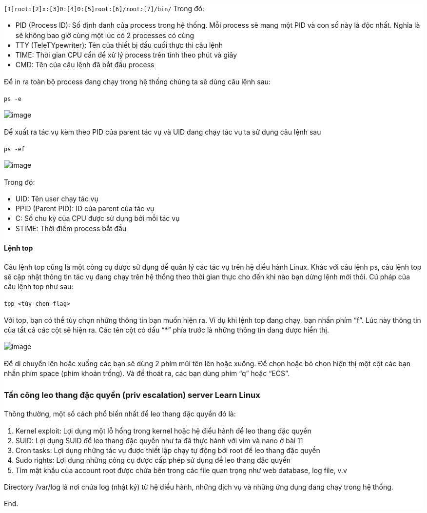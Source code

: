 ```[1]root:[2]x:[3]0:[4]0:[5]root:[6]/root:[7]/bin/```
Trong đó:
* PID (Process ID): Số định danh của process trong hệ thống. Mỗi process sẽ mang một PID và con số này là độc nhất. Nghĩa là sẽ không bao giờ cùng một lúc có 2 processes có cùng
* TTY (TeleTYpewriter): Tên của thiết bị đầu cuối thực thi câu lệnh
* TIME: Thời gian CPU cần để xử lý process trên tính theo phút và giây
* CMD: Tên của câu lệnh đã bắt đầu process

Để in ra toàn bộ process đang chạy trong hệ thống chúng ta sẽ dùng câu lệnh sau:

```ps -e```

![image](https://github.com/HoangVietAnh09/Others/assets/111860567/4a303f85-fc6d-4e18-a3c0-460603c633b4)

Để xuất ra tác vụ kèm theo PID của parent tác vụ và UID đang chạy tác vụ ta sử dụng câu lệnh sau

```ps -ef```

![image](https://github.com/HoangVietAnh09/Others/assets/111860567/077670a5-c611-4e5f-a055-55f2227171fd)

Trong đó:
* UID: Tên user chạy tác vụ
* PPID (Parent PID): ID của parent của tác vụ
* C: Số chu kỳ của CPU được sử dụng bởi mỗi tác vụ
* STIME: Thời điểm process bắt đầu
#### Lệnh top
Câu lệnh top cũng là một công cụ được sử dụng để quản lý các tác vụ trên hệ điều hành Linux. Khác với câu lệnh ps, câu lệnh top sẽ cập nhật thông tin tác vụ đang chạy trên hệ thống theo thời gian thực cho đến khi nào bạn dừng lệnh mới thôi. Cú pháp của câu lệnh top như sau: 

```top <tùy-chọn-flag>```

Với top, bạn có thể tùy chọn những thông tin bạn muốn hiện ra. Ví dụ khi lệnh top đang chạy, bạn nhấn phím “f”. Lúc này thông tin của tất cả các cột sẽ hiện ra. Các tên cột có dấu “*” phía trước là những thông tin đang được hiển thị. 

![image](https://github.com/HoangVietAnh09/Others/assets/111860567/5924c3e3-93c8-4cdb-b740-9ad0373a88eb)


Để di chuyển lên hoặc xuống các bạn sẽ dùng 2 phím mũi tên lên hoặc xuống. Để chọn hoặc bỏ chọn hiện thị một cột các bạn nhấn phím space (phím khoản trống). Và để thoát ra, các bạn dùng phím “q” hoặc “ECS”.

### Tấn công leo thang đặc quyền (priv escalation) server Learn Linux 
Thông thường, một số cách phổ biến nhất để leo thang đặc quyền đó là:

1. Kernel exploit: Lợi dụng một lỗ hổng trong kernel hoặc hệ điều hành để leo thang đặc quyền
2. SUID: Lợi dụng SUID để leo thang đặc quyền như ta đã thực hành với vim và nano ở bài 11
3. Cron tasks: Lợi dụng những tác vụ được thiết lập chạy tự động bởi root để leo thang đặc quyền
4. Sudo rights: Lợi dụng những công cụ được cấp phép sử dụng để leo thang đặc quyền
5. Tìm mật khẩu của account root được chứa bên trong các file quan trọng như web database, log file, v.v

Directory /var/log là nơi chứa log (nhật ký) từ hệ điều hành, những dịch vụ và những ứng dụng đang chạy trong hệ thống.

End.




```